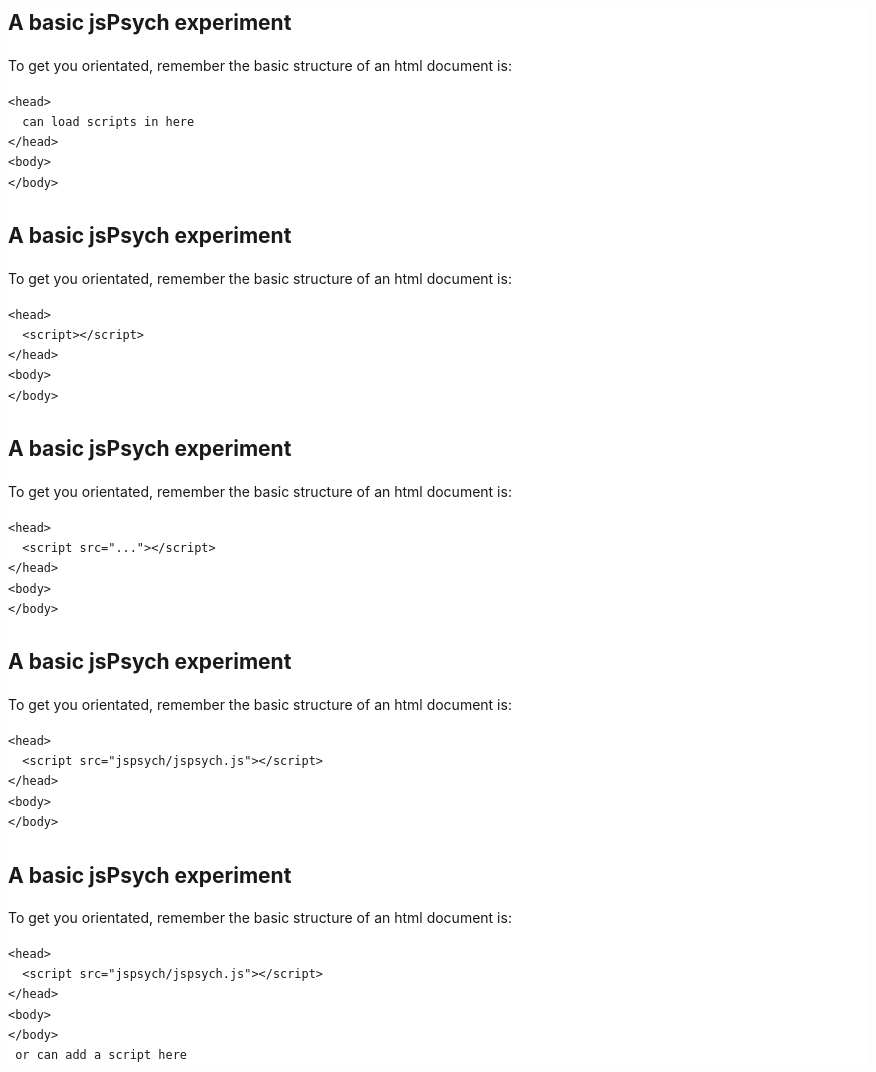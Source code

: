 ## A basic jsPsych experiment

To get you orientated, remember the basic structure of an html document is:
```
<head>
  can load scripts in here
</head>
<body>
</body>
```

## A basic jsPsych experiment

To get you orientated, remember the basic structure of an html document is:
```
<head>
  <script></script>
</head>
<body>
</body>
```

## A basic jsPsych experiment

To get you orientated, remember the basic structure of an html document is:
```
<head>
  <script src="..."></script>
</head>
<body>
</body>
```

## A basic jsPsych experiment

To get you orientated, remember the basic structure of an html document is:
```
<head>
  <script src="jspsych/jspsych.js"></script>
</head>
<body>
</body>
```

## A basic jsPsych experiment

To get you orientated, remember the basic structure of an html document is:
```
<head>
  <script src="jspsych/jspsych.js"></script>
</head>
<body>
</body>
 or can add a script here
```
